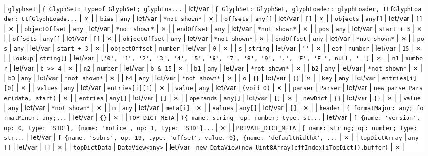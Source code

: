 | `glyphset` | `{ GlyphSet: typeof GlyphSet; glyphLoa...` | let/var | `{ GlyphSet: GlyphSet, glyphLoader: glyphLoader, ttfGlyphLoader: ttfGlyphLoade...` | ✗ |
| `bias` | `any` | let/var | `*not shown*` | ✗ |
| `offsets` | `any[]` | let/var | `[]` | ✗ |
| `objects` | `any[]` | let/var | `[]` | ✗ |
| `objectOffset` | `any` | let/var | `*not shown*` | ✗ |
| `endOffset` | `any` | let/var | `*not shown*` | ✗ |
| `pos` | `any` | let/var | `start + 3` | ✗ |
| `offsets` | `any[]` | let/var | `[]` | ✗ |
| `objectOffset` | `any` | let/var | `*not shown*` | ✗ |
| `endOffset` | `any` | let/var | `*not shown*` | ✗ |
| `pos` | `any` | let/var | `start + 3` | ✗ |
| `objectOffset` | `number` | let/var | `0` | ✗ |
| `s` | `string` | let/var | `''` | ✗ |
| `eof` | `number` | let/var | `15` | ✗ |
| `lookup` | `string[]` | let/var | `['0', '1', '2', '3', '4', '5', '6', '7', '8', '9', '.', 'E', 'E-', null, '-']` | ✗ |
| `n1` | `number` | let/var | `b >> 4` | ✗ |
| `n2` | `number` | let/var | `b & 15` | ✗ |
| `b1` | `any` | let/var | `*not shown*` | ✗ |
| `b2` | `any` | let/var | `*not shown*` | ✗ |
| `b3` | `any` | let/var | `*not shown*` | ✗ |
| `b4` | `any` | let/var | `*not shown*` | ✗ |
| `o` | `{}` | let/var | `{}` | ✗ |
| `key` | `any` | let/var | `entries[i][0]` | ✗ |
| `values` | `any` | let/var | `entries[i][1]` | ✗ |
| `value` | `any` | let/var | `(void 0)` | ✗ |
| `parser` | `Parser` | let/var | `new parse.Parser(data, start)` | ✗ |
| `entries` | `any[]` | let/var | `[]` | ✗ |
| `operands` | `any[]` | let/var | `[]` | ✗ |
| `newDict` | `{}` | let/var | `{}` | ✗ |
| `value` | `any` | let/var | `*not shown*` | ✗ |
| `m` | `any` | let/var | `meta[i]` | ✗ |
| `values` | `any[]` | let/var | `[]` | ✗ |
| `header` | `{ formatMajor: any; formatMinor: any;...` | let/var | `{}` | ✗ |
| `TOP_DICT_META` | `({ name: string; op: number; type: st...` | let/var | `[ {name: 'version', op: 0, type: 'SID'}, {name: 'notice', op: 1, type: 'SID'}...` | ✗ |
| `PRIVATE_DICT_META` | `{ name: string; op: number; type: str...` | let/var | `[ {name: 'subrs', op: 19, type: 'offset', value: 0}, {name: 'defaultWidthX', ...` | ✗ |
| `topDictArray` | `any[]` | let/var | `[]` | ✗ |
| `topDictData` | `DataView<any>` | let/var | `new DataView(new Uint8Array(cffIndex[iTopDict]).buffer)` | ✗ |
